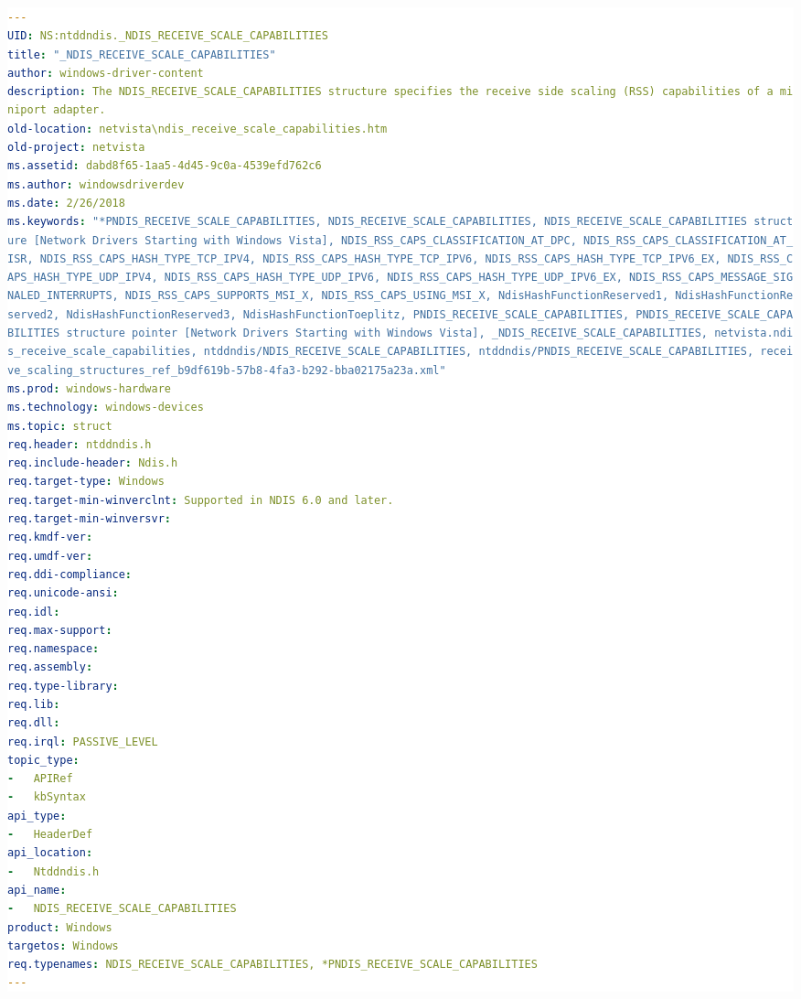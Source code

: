 ```yaml
---
UID: NS:ntddndis._NDIS_RECEIVE_SCALE_CAPABILITIES
title: "_NDIS_RECEIVE_SCALE_CAPABILITIES"
author: windows-driver-content
description: The NDIS_RECEIVE_SCALE_CAPABILITIES structure specifies the receive side scaling (RSS) capabilities of a miniport adapter.
old-location: netvista\ndis_receive_scale_capabilities.htm
old-project: netvista
ms.assetid: dabd8f65-1aa5-4d45-9c0a-4539efd762c6
ms.author: windowsdriverdev
ms.date: 2/26/2018
ms.keywords: "*PNDIS_RECEIVE_SCALE_CAPABILITIES, NDIS_RECEIVE_SCALE_CAPABILITIES, NDIS_RECEIVE_SCALE_CAPABILITIES structure [Network Drivers Starting with Windows Vista], NDIS_RSS_CAPS_CLASSIFICATION_AT_DPC, NDIS_RSS_CAPS_CLASSIFICATION_AT_ISR, NDIS_RSS_CAPS_HASH_TYPE_TCP_IPV4, NDIS_RSS_CAPS_HASH_TYPE_TCP_IPV6, NDIS_RSS_CAPS_HASH_TYPE_TCP_IPV6_EX, NDIS_RSS_CAPS_HASH_TYPE_UDP_IPV4, NDIS_RSS_CAPS_HASH_TYPE_UDP_IPV6, NDIS_RSS_CAPS_HASH_TYPE_UDP_IPV6_EX, NDIS_RSS_CAPS_MESSAGE_SIGNALED_INTERRUPTS, NDIS_RSS_CAPS_SUPPORTS_MSI_X, NDIS_RSS_CAPS_USING_MSI_X, NdisHashFunctionReserved1, NdisHashFunctionReserved2, NdisHashFunctionReserved3, NdisHashFunctionToeplitz, PNDIS_RECEIVE_SCALE_CAPABILITIES, PNDIS_RECEIVE_SCALE_CAPABILITIES structure pointer [Network Drivers Starting with Windows Vista], _NDIS_RECEIVE_SCALE_CAPABILITIES, netvista.ndis_receive_scale_capabilities, ntddndis/NDIS_RECEIVE_SCALE_CAPABILITIES, ntddndis/PNDIS_RECEIVE_SCALE_CAPABILITIES, receive_scaling_structures_ref_b9df619b-57b8-4fa3-b292-bba02175a23a.xml"
ms.prod: windows-hardware
ms.technology: windows-devices
ms.topic: struct
req.header: ntddndis.h
req.include-header: Ndis.h
req.target-type: Windows
req.target-min-winverclnt: Supported in NDIS 6.0 and later.
req.target-min-winversvr: 
req.kmdf-ver: 
req.umdf-ver: 
req.ddi-compliance: 
req.unicode-ansi: 
req.idl: 
req.max-support: 
req.namespace: 
req.assembly: 
req.type-library: 
req.lib: 
req.dll: 
req.irql: PASSIVE_LEVEL
topic_type:
-	APIRef
-	kbSyntax
api_type:
-	HeaderDef
api_location:
-	Ntddndis.h
api_name:
-	NDIS_RECEIVE_SCALE_CAPABILITIES
product: Windows
targetos: Windows
req.typenames: NDIS_RECEIVE_SCALE_CAPABILITIES, *PNDIS_RECEIVE_SCALE_CAPABILITIES
---
```
